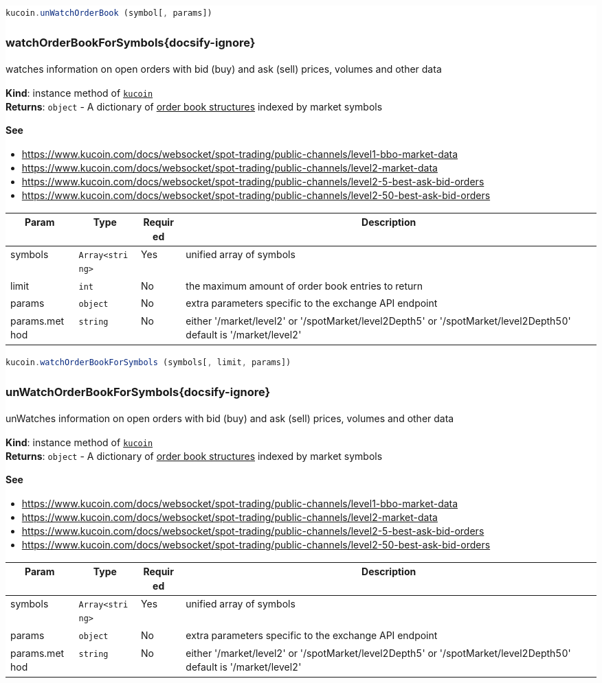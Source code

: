 
```javascript
kucoin.unWatchOrderBook (symbol[, params])
```


<a name="watchOrderBookForSymbols" id="watchorderbookforsymbols"></a>

### watchOrderBookForSymbols{docsify-ignore}
watches information on open orders with bid (buy) and ask (sell) prices, volumes and other data

**Kind**: instance method of [<code>kucoin</code>](#kucoin)  
**Returns**: <code>object</code> - A dictionary of [order book structures](https://docs.ccxt.com/#/?id=order-book-structure) indexed by market symbols

**See**

- https://www.kucoin.com/docs/websocket/spot-trading/public-channels/level1-bbo-market-data
- https://www.kucoin.com/docs/websocket/spot-trading/public-channels/level2-market-data
- https://www.kucoin.com/docs/websocket/spot-trading/public-channels/level2-5-best-ask-bid-orders
- https://www.kucoin.com/docs/websocket/spot-trading/public-channels/level2-50-best-ask-bid-orders


| Param | Type | Required | Description |
| --- | --- | --- | --- |
| symbols | <code>Array&lt;string&gt;</code> | Yes | unified array of symbols |
| limit | <code>int</code> | No | the maximum amount of order book entries to return |
| params | <code>object</code> | No | extra parameters specific to the exchange API endpoint |
| params.method | <code>string</code> | No | either '/market/level2' or '/spotMarket/level2Depth5' or '/spotMarket/level2Depth50' default is '/market/level2' |


```javascript
kucoin.watchOrderBookForSymbols (symbols[, limit, params])
```


<a name="unWatchOrderBookForSymbols" id="unwatchorderbookforsymbols"></a>

### unWatchOrderBookForSymbols{docsify-ignore}
unWatches information on open orders with bid (buy) and ask (sell) prices, volumes and other data

**Kind**: instance method of [<code>kucoin</code>](#kucoin)  
**Returns**: <code>object</code> - A dictionary of [order book structures](https://docs.ccxt.com/#/?id=order-book-structure) indexed by market symbols

**See**

- https://www.kucoin.com/docs/websocket/spot-trading/public-channels/level1-bbo-market-data
- https://www.kucoin.com/docs/websocket/spot-trading/public-channels/level2-market-data
- https://www.kucoin.com/docs/websocket/spot-trading/public-channels/level2-5-best-ask-bid-orders
- https://www.kucoin.com/docs/websocket/spot-trading/public-channels/level2-50-best-ask-bid-orders


| Param | Type | Required | Description |
| --- | --- | --- | --- |
| symbols | <code>Array&lt;string&gt;</code> | Yes | unified array of symbols |
| params | <code>object</code> | No | extra parameters specific to the exchange API endpoint |
| params.method | <code>string</code> | No | either '/market/level2' or '/spotMarket/level2Depth5' or '/spotMarket/level2Depth50' default is '/market/level2' |
